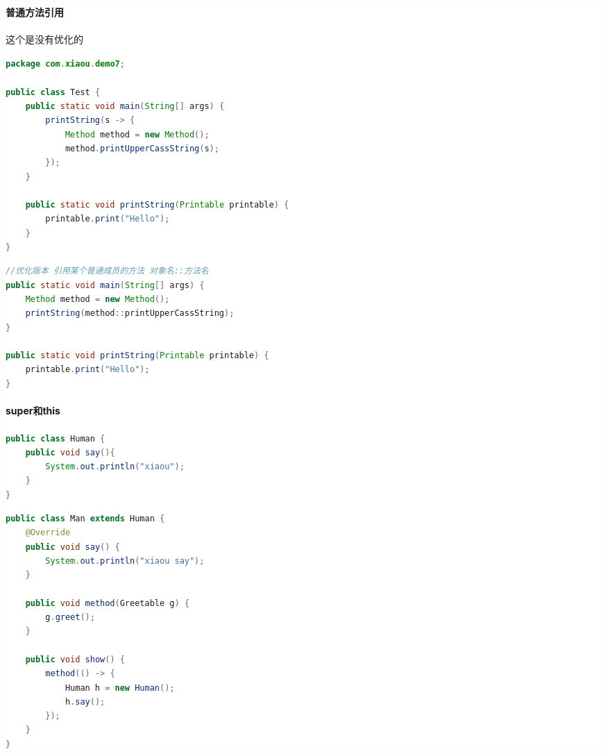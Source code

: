 #### 普通方法引用

这个是没有优化的

```java
package com.xiaou.demo7;

public class Test {
    public static void main(String[] args) {
        printString(s -> {
            Method method = new Method();
            method.printUpperCassString(s);
        });
    }

    public static void printString(Printable printable) {
        printable.print("Hello");
    }
}
```

```java
//优化版本 引用某个普通成员的方法 对象名::方法名
public static void main(String[] args) {
    Method method = new Method();
    printString(method::printUpperCassString);
}

public static void printString(Printable printable) {
    printable.print("Hello");
}
```

#### super和this

```java
public class Human {
    public void say(){
        System.out.println("xiaou");
    }
}
```

```java
public class Man extends Human {
    @Override
    public void say() {
        System.out.println("xiaou say");
    }

    public void method(Greetable g) {
        g.greet();
    }

    public void show() {
        method(() -> {
            Human h = new Human();
            h.say();
        });
    }
}
```
